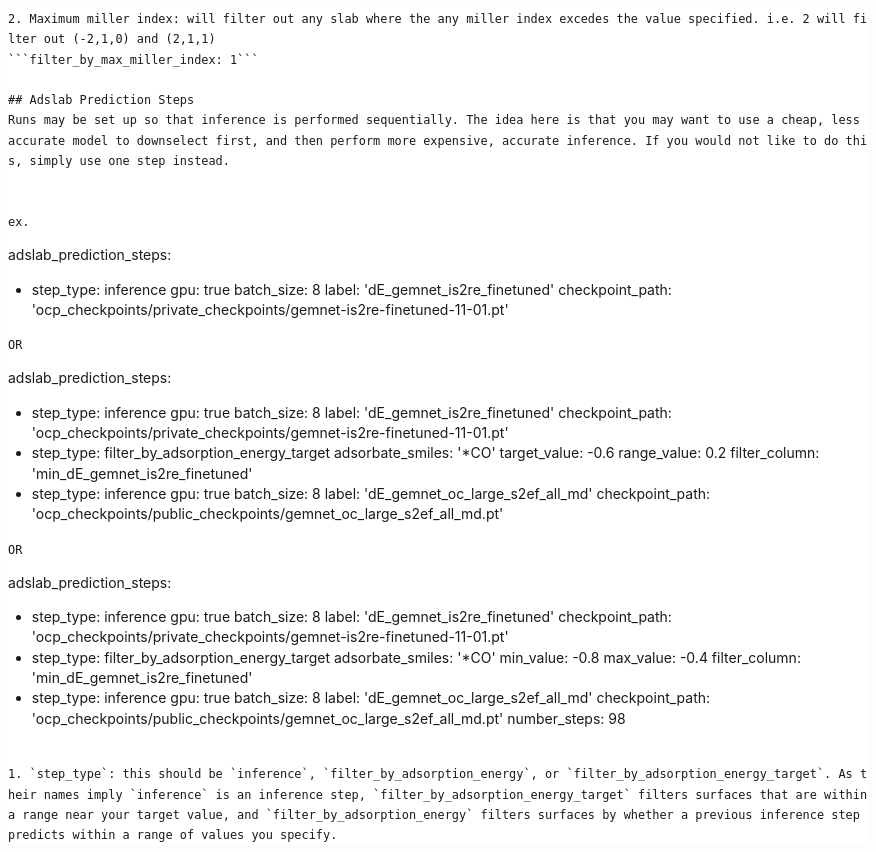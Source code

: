 ```
2. Maximum miller index: will filter out any slab where the any miller index excedes the value specified. i.e. 2 will filter out (-2,1,0) and (2,1,1)
```filter_by_max_miller_index: 1```

## Adslab Prediction Steps
Runs may be set up so that inference is performed sequentially. The idea here is that you may want to use a cheap, less accurate model to downselect first, and then perform more expensive, accurate inference. If you would not like to do this, simply use one step instead.


ex.
```
adslab_prediction_steps:
  - step_type: inference
    gpu: true
    batch_size: 8
    label: 'dE_gemnet_is2re_finetuned'
    checkpoint_path: 'ocp_checkpoints/private_checkpoints/gemnet-is2re-finetuned-11-01.pt'
```
OR
```
adslab_prediction_steps:
  - step_type: inference
    gpu: true
    batch_size: 8
    label: 'dE_gemnet_is2re_finetuned'
    checkpoint_path: 'ocp_checkpoints/private_checkpoints/gemnet-is2re-finetuned-11-01.pt'
  - step_type: filter_by_adsorption_energy_target
    adsorbate_smiles: '*CO'
    target_value: -0.6
    range_value: 0.2
    filter_column: 'min_dE_gemnet_is2re_finetuned'
  - step_type: inference
    gpu: true
    batch_size: 8
    label: 'dE_gemnet_oc_large_s2ef_all_md'
    checkpoint_path: 'ocp_checkpoints/public_checkpoints/gemnet_oc_large_s2ef_all_md.pt'
```
OR
```
adslab_prediction_steps:
  - step_type: inference
    gpu: true
    batch_size: 8
    label: 'dE_gemnet_is2re_finetuned'
    checkpoint_path: 'ocp_checkpoints/private_checkpoints/gemnet-is2re-finetuned-11-01.pt'
  - step_type: filter_by_adsorption_energy_target
    adsorbate_smiles: '*CO'
    min_value: -0.8
    max_value: -0.4
    filter_column: 'min_dE_gemnet_is2re_finetuned'
  - step_type: inference
    gpu: true
    batch_size: 8
    label: 'dE_gemnet_oc_large_s2ef_all_md'
    checkpoint_path: 'ocp_checkpoints/public_checkpoints/gemnet_oc_large_s2ef_all_md.pt'
    number_steps: 98
```

1. `step_type`: this should be `inference`, `filter_by_adsorption_energy`, or `filter_by_adsorption_energy_target`. As their names imply `inference` is an inference step, `filter_by_adsorption_energy_target` filters surfaces that are within a range near your target value, and `filter_by_adsorption_energy` filters surfaces by whether a previous inference step predicts within a range of values you specify. 
```